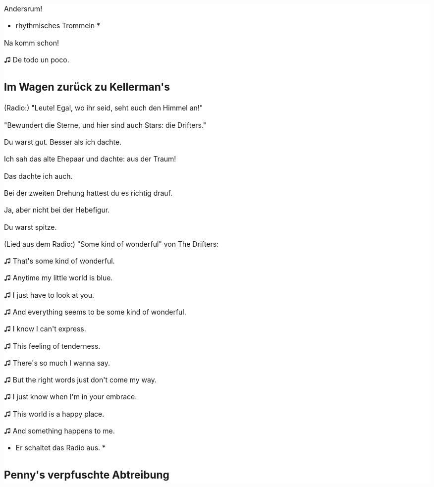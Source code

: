 Andersrum!

* rhythmisches Trommeln *

Na komm schon!

♫ De todo un poco.

## Im Wagen zurück zu Kellerman's

(Radio:) "Leute! Egal, wo ihr seid,
seht euch den Himmel an!"

"Bewundert die Sterne,
und hier sind auch Stars: die Drifters."

Du warst gut. Besser als ich dachte.

Ich sah das alte Ehepaar
und dachte: aus der Traum!

Das dachte ich auch.

Bei der zweiten Drehung
hattest du es richtig drauf.

Ja, aber nicht bei der Hebefigur.

Du warst spitze.

(Lied aus dem Radio:) "Some kind
of wonderful" von The Drifters:

♫ That's some kind of wonderful.

♫ Anytime my little world is blue.

♫ I just have to look at you.

♫ And everything seems to be
some kind of wonderful.

♫ I know I can't express.

♫ This feeling of tenderness.

♫ There's so much I wanna say.

♫ But the right words
just don't come my way.

♫ I just know
when I'm in your embrace.

♫ This world is a happy place.

♫ And something happens to me.

* Er schaltet das Radio aus. *

## Penny's verpfuschte Abtreibung

